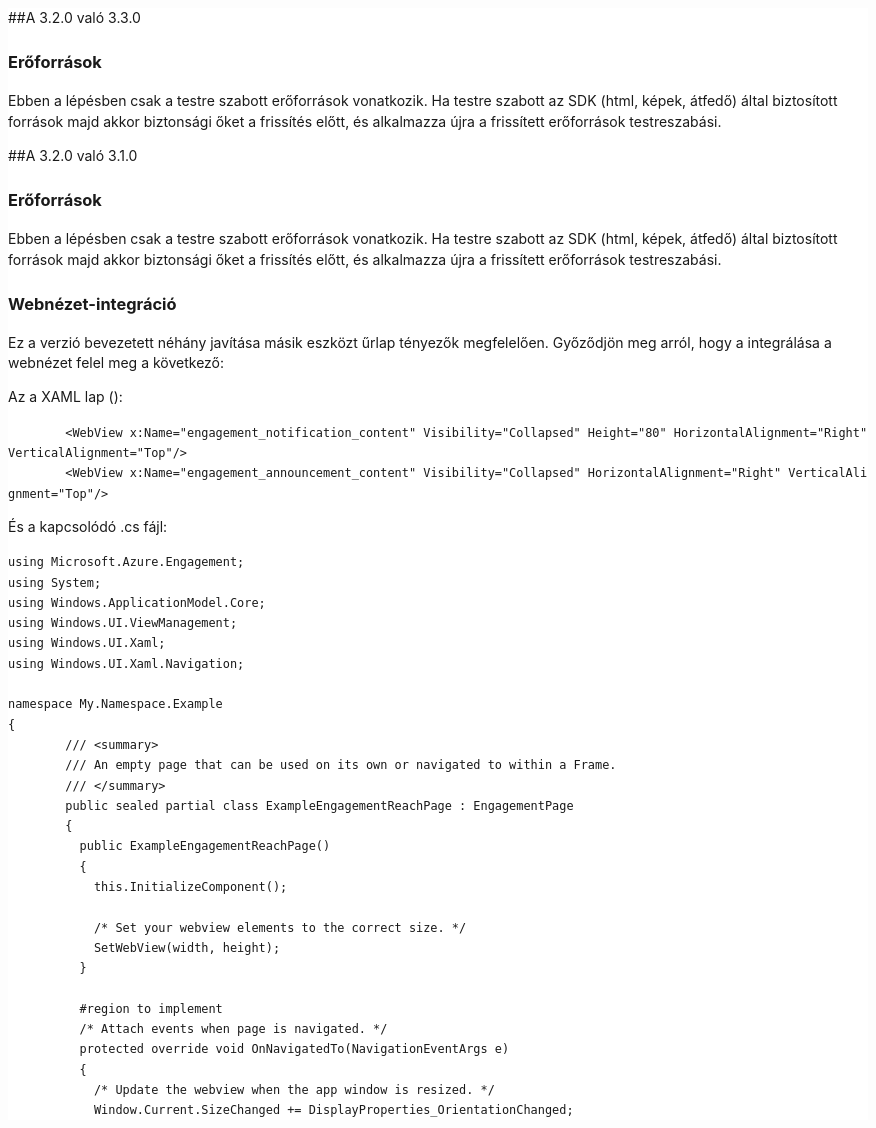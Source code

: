 ##<a name="from-320-to-330"></a>A 3.2.0 való 3.3.0

### <a name="resources"></a>Erőforrások
Ebben a lépésben csak a testre szabott erőforrások vonatkozik. Ha testre szabott az SDK (html, képek, átfedő) által biztosított források majd akkor biztonsági őket a frissítés előtt, és alkalmazza újra a frissített erőforrások testreszabási.

##<a name="from-310-to-320"></a>A 3.2.0 való 3.1.0

### <a name="resources"></a>Erőforrások
Ebben a lépésben csak a testre szabott erőforrások vonatkozik. Ha testre szabott az SDK (html, képek, átfedő) által biztosított források majd akkor biztonsági őket a frissítés előtt, és alkalmazza újra a frissített erőforrások testreszabási.

### <a name="webview-integration"></a>Webnézet-integráció
Ez a verzió bevezetett néhány javítása másik eszközt űrlap tényezők megfelelően. Győződjön meg arról, hogy a integrálása a webnézet felel meg a következő:

Az a XAML lap ():

            <WebView x:Name="engagement_notification_content" Visibility="Collapsed" Height="80" HorizontalAlignment="Right" VerticalAlignment="Top"/>
            <WebView x:Name="engagement_announcement_content" Visibility="Collapsed" HorizontalAlignment="Right" VerticalAlignment="Top"/> 

És a kapcsolódó .cs fájl:

    using Microsoft.Azure.Engagement;
    using System;
    using Windows.ApplicationModel.Core;
    using Windows.UI.ViewManagement;
    using Windows.UI.Xaml;
    using Windows.UI.Xaml.Navigation;

    namespace My.Namespace.Example
    {
            /// <summary>
            /// An empty page that can be used on its own or navigated to within a Frame.
            /// </summary>
            public sealed partial class ExampleEngagementReachPage : EngagementPage
            {
              public ExampleEngagementReachPage()
              {
                this.InitializeComponent();
            
                /* Set your webview elements to the correct size. */
                SetWebView(width, height);
              }
            
              #region to implement
              /* Attach events when page is navigated. */
              protected override void OnNavigatedTo(NavigationEventArgs e)
              {
                /* Update the webview when the app window is resized. */
                Window.Current.SizeChanged += DisplayProperties_OrientationChanged;
